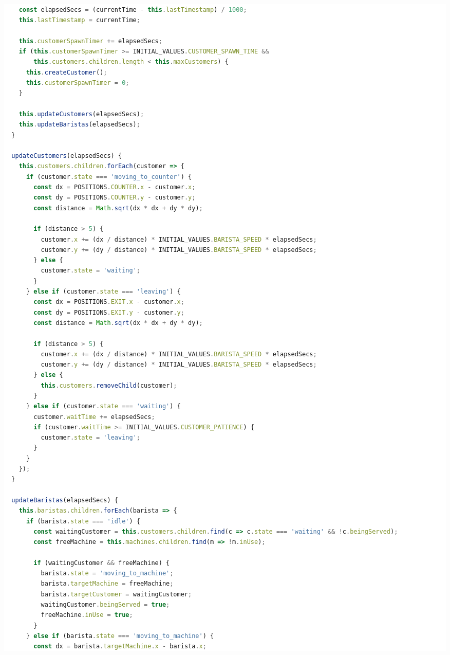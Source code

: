 ```js src/game/gameLogic.js
    const elapsedSecs = (currentTime - this.lastTimestamp) / 1000;
    this.lastTimestamp = currentTime;

    this.customerSpawnTimer += elapsedSecs;
    if (this.customerSpawnTimer >= INITIAL_VALUES.CUSTOMER_SPAWN_TIME && 
        this.customers.children.length < this.maxCustomers) {
      this.createCustomer();
      this.customerSpawnTimer = 0;
    }

    this.updateCustomers(elapsedSecs);
    this.updateBaristas(elapsedSecs);
  }

  updateCustomers(elapsedSecs) {
    this.customers.children.forEach(customer => {
      if (customer.state === 'moving_to_counter') {
        const dx = POSITIONS.COUNTER.x - customer.x;
        const dy = POSITIONS.COUNTER.y - customer.y;
        const distance = Math.sqrt(dx * dx + dy * dy);
        
        if (distance > 5) {
          customer.x += (dx / distance) * INITIAL_VALUES.BARISTA_SPEED * elapsedSecs;
          customer.y += (dy / distance) * INITIAL_VALUES.BARISTA_SPEED * elapsedSecs;
        } else {
          customer.state = 'waiting';
        }
      } else if (customer.state === 'leaving') {
        const dx = POSITIONS.EXIT.x - customer.x;
        const dy = POSITIONS.EXIT.y - customer.y;
        const distance = Math.sqrt(dx * dx + dy * dy);
        
        if (distance > 5) {
          customer.x += (dx / distance) * INITIAL_VALUES.BARISTA_SPEED * elapsedSecs;
          customer.y += (dy / distance) * INITIAL_VALUES.BARISTA_SPEED * elapsedSecs;
        } else {
          this.customers.removeChild(customer);
        }
      } else if (customer.state === 'waiting') {
        customer.waitTime += elapsedSecs;
        if (customer.waitTime >= INITIAL_VALUES.CUSTOMER_PATIENCE) {
          customer.state = 'leaving';
        }
      }
    });
  }

  updateBaristas(elapsedSecs) {
    this.baristas.children.forEach(barista => {
      if (barista.state === 'idle') {
        const waitingCustomer = this.customers.children.find(c => c.state === 'waiting' && !c.beingServed);
        const freeMachine = this.machines.children.find(m => !m.inUse);
        
        if (waitingCustomer && freeMachine) {
          barista.state = 'moving_to_machine';
          barista.targetMachine = freeMachine;
          barista.targetCustomer = waitingCustomer;
          waitingCustomer.beingServed = true;
          freeMachine.inUse = true;
        }
      } else if (barista.state === 'moving_to_machine') {
        const dx = barista.targetMachine.x - barista.x;
```